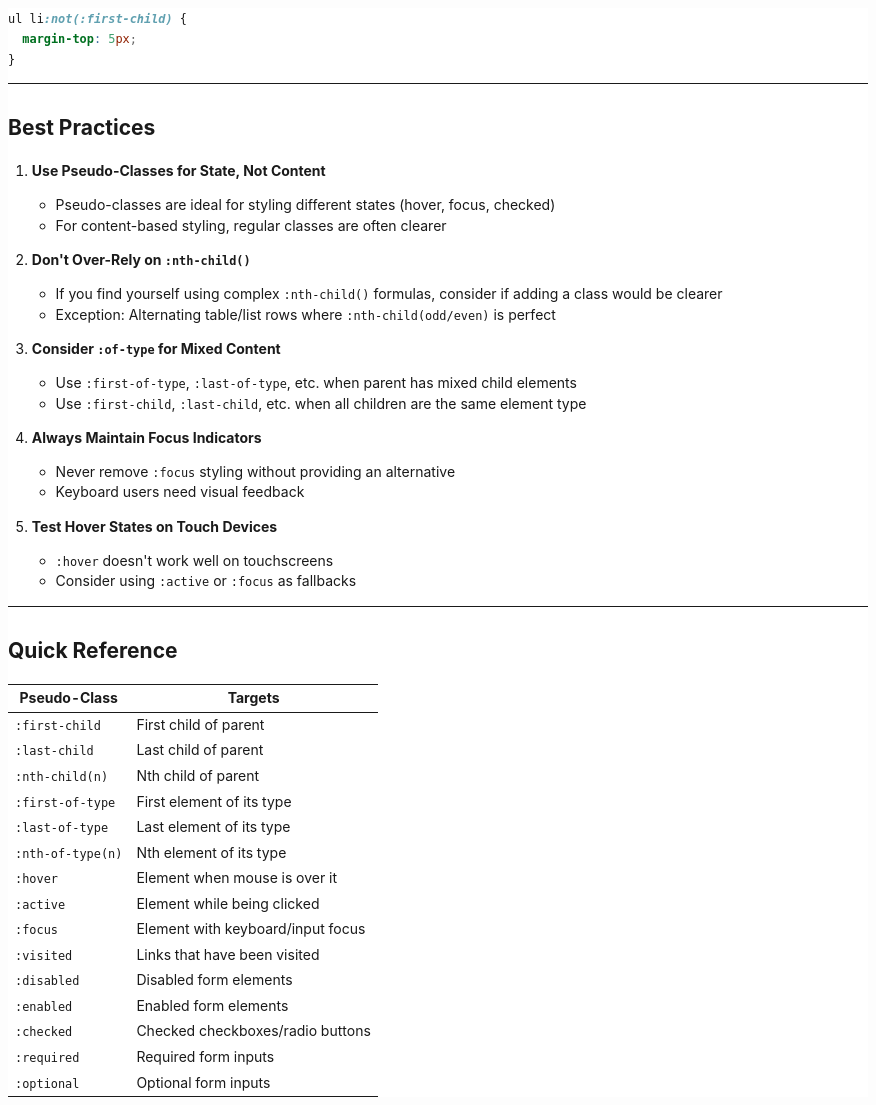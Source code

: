 ```css
ul li:not(:first-child) {
  margin-top: 5px;
}
```

---

## Best Practices

1. **Use Pseudo-Classes for State, Not Content**

   - Pseudo-classes are ideal for styling different states (hover, focus, checked)
   - For content-based styling, regular classes are often clearer

2. **Don't Over-Rely on `:nth-child()`**

   - If you find yourself using complex `:nth-child()` formulas, consider if adding a class would be clearer
   - Exception: Alternating table/list rows where `:nth-child(odd/even)` is perfect

3. **Consider `:of-type` for Mixed Content**

   - Use `:first-of-type`, `:last-of-type`, etc. when parent has mixed child elements
   - Use `:first-child`, `:last-child`, etc. when all children are the same element type

4. **Always Maintain Focus Indicators**

   - Never remove `:focus` styling without providing an alternative
   - Keyboard users need visual feedback

5. **Test Hover States on Touch Devices**
   - `:hover` doesn't work well on touchscreens
   - Consider using `:active` or `:focus` as fallbacks

---

## Quick Reference

| Pseudo-Class      | Targets                            |
| ----------------- | ---------------------------------- |
| `:first-child`    | First child of parent              |
| `:last-child`     | Last child of parent               |
| `:nth-child(n)`   | Nth child of parent                |
| `:first-of-type`  | First element of its type          |
| `:last-of-type`   | Last element of its type           |
| `:nth-of-type(n)` | Nth element of its type            |
| `:hover`          | Element when mouse is over it      |
| `:active`         | Element while being clicked        |
| `:focus`          | Element with keyboard/input focus  |
| `:visited`        | Links that have been visited       |
| `:disabled`       | Disabled form elements             |
| `:enabled`        | Enabled form elements              |
| `:checked`        | Checked checkboxes/radio buttons   |
| `:required`       | Required form inputs               |
| `:optional`       | Optional form inputs               |